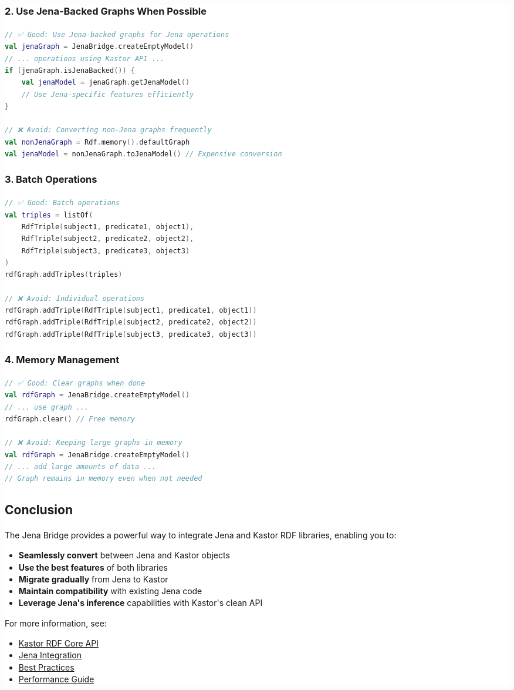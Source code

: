 ### 2. Use Jena-Backed Graphs When Possible

```kotlin
// ✅ Good: Use Jena-backed graphs for Jena operations
val jenaGraph = JenaBridge.createEmptyModel()
// ... operations using Kastor API ...
if (jenaGraph.isJenaBacked()) {
    val jenaModel = jenaGraph.getJenaModel()
    // Use Jena-specific features efficiently
}

// ❌ Avoid: Converting non-Jena graphs frequently
val nonJenaGraph = Rdf.memory().defaultGraph
val jenaModel = nonJenaGraph.toJenaModel() // Expensive conversion
```

### 3. Batch Operations

```kotlin
// ✅ Good: Batch operations
val triples = listOf(
    RdfTriple(subject1, predicate1, object1),
    RdfTriple(subject2, predicate2, object2),
    RdfTriple(subject3, predicate3, object3)
)
rdfGraph.addTriples(triples)

// ❌ Avoid: Individual operations
rdfGraph.addTriple(RdfTriple(subject1, predicate1, object1))
rdfGraph.addTriple(RdfTriple(subject2, predicate2, object2))
rdfGraph.addTriple(RdfTriple(subject3, predicate3, object3))
```

### 4. Memory Management

```kotlin
// ✅ Good: Clear graphs when done
val rdfGraph = JenaBridge.createEmptyModel()
// ... use graph ...
rdfGraph.clear() // Free memory

// ❌ Avoid: Keeping large graphs in memory
val rdfGraph = JenaBridge.createEmptyModel()
// ... add large amounts of data ...
// Graph remains in memory even when not needed
```

## Conclusion

The Jena Bridge provides a powerful way to integrate Jena and Kastor RDF libraries, enabling you to:

- **Seamlessly convert** between Jena and Kastor objects
- **Use the best features** of both libraries
- **Migrate gradually** from Jena to Kastor
- **Maintain compatibility** with existing Jena code
- **Leverage Jena's inference** capabilities with Kastor's clean API

For more information, see:
- [Kastor RDF Core API](core-api.md)
- [Jena Integration](enhanced-jena.md)
- [Best Practices](best-practices.md)
- [Performance Guide](performance.md)
